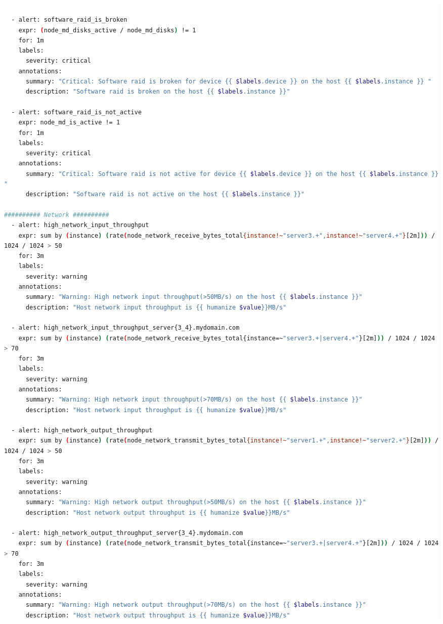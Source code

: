```bash

  - alert: software_raid_is_broken
    expr: (node_md_disks_active / node_md_disks) != 1
    for: 1m
    labels:
      severity: critical
    annotations:
      summary: "Critical: Software raid is broken for device {{ $labels.device }} on the host {{ $labels.instance }} "
      description: "Software raid is broken on the host {{ $labels.instance }}"

  - alert: software_raid_is_not_active
    expr: node_md_is_active != 1
    for: 1m
    labels:
      severity: critical
    annotations:
      summary: "Critical: Software raid is not active for device {{ $labels.device }} on the host {{ $labels.instance }} "
      description: "Software raid is not active on the host {{ $labels.instance }}"

########## Network ##########
  - alert: high_network_input_throughput
    expr: sum by (instance) (rate(node_network_receive_bytes_total{instance!~"server3.+",instance!~"server4.+"}[2m])) / 1024 / 1024 > 50
    for: 3m
    labels:
      severity: warning
    annotations:
      summary: "Warning: High network input throughput(>50MB/s) on the host {{ $labels.instance }}"
      description: "Host network input throughput is {{ humanize $value}}MB/s"    

  - alert: high_network_input_throughput_server{3_4}.mydomain.com
    expr: sum by (instance) (rate(node_network_receive_bytes_total{instance=~"server3.+|server4.+"}[2m])) / 1024 / 1024 > 70
    for: 3m
    labels:
      severity: warning
    annotations:
      summary: "Warning: High network input throughput(>70MB/s) on the host {{ $labels.instance }}"
      description: "Host network input throughput is {{ humanize $value}}MB/s"   

  - alert: high_network_output_throughput
    expr: sum by (instance) (rate(node_network_transmit_bytes_total{instance!~"server1.+",instance!~"server2.+"}[2m])) / 1024 / 1024 > 50
    for: 3m
    labels:
      severity: warning
    annotations:
      summary: "Warning: High network output throughput(>50MB/s) on the host {{ $labels.instance }}"
      description: "Host network output throughput is {{ humanize $value}}MB/s"

  - alert: high_network_output_throughput_server{3_4}.mydomain.com
    expr: sum by (instance) (rate(node_network_transmit_bytes_total{instance=~"server3.+|server4.+"}[2m])) / 1024 / 1024 > 70
    for: 3m
    labels:
      severity: warning
    annotations:
      summary: "Warning: High network output throughput(>70MB/s) on the host {{ $labels.instance }}"
      description: "Host network output throughput is {{ humanize $value}}MB/s"
```